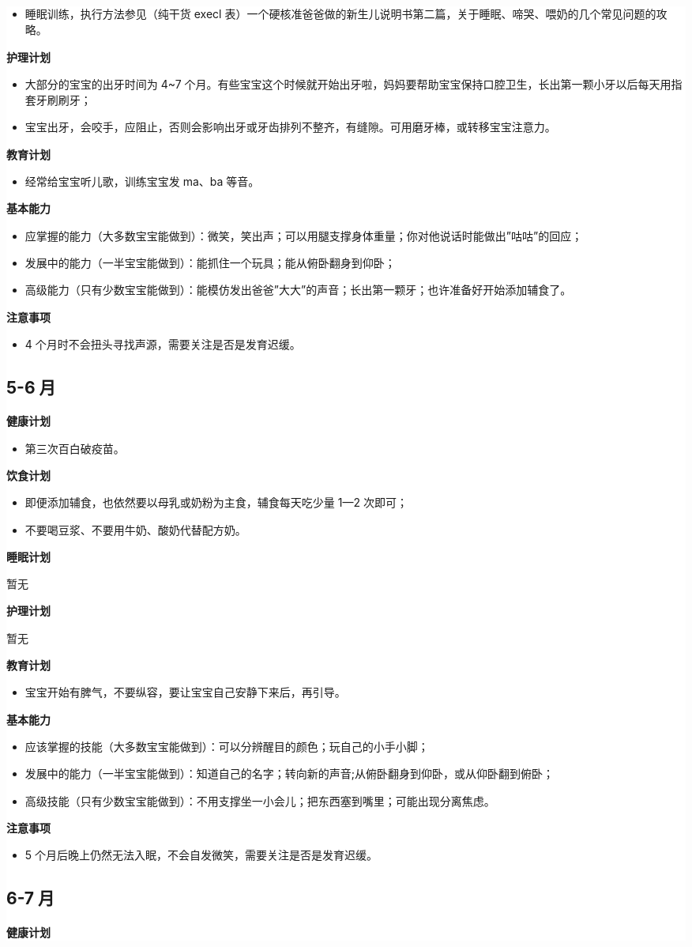 - 睡眠训练，执行方法参见（纯干货 execl 表）一个硬核准爸爸做的新生儿说明书第二篇，关于睡眠、啼哭、喂奶的几个常见问题的攻略。

**护理计划**

- 大部分的宝宝的出牙时间为 4~7 个月。有些宝宝这个时候就开始出牙啦，妈妈要帮助宝宝保持口腔卫生，长出第一颗小牙以后每天用指套牙刷刷牙；

- 宝宝出牙，会咬手，应阻止，否则会影响出牙或牙齿排列不整齐，有缝隙。可用磨牙棒，或转移宝宝注意力。

**教育计划**

- 经常给宝宝听儿歌，训练宝宝发 ma、ba 等音。

**基本能力**

- 应掌握的能力（大多数宝宝能做到）：微笑，笑出声；可以用腿支撑身体重量；你对他说话时能做出”咕咕”的回应；

- 发展中的能力（一半宝宝能做到）：能抓住一个玩具；能从俯卧翻身到仰卧；

- 高级能力（只有少数宝宝能做到）：能模仿发出爸爸”大大”的声音；长出第一颗牙；也许准备好开始添加辅食了。

**注意事项**

- 4 个月时不会扭头寻找声源，需要关注是否是发育迟缓。

## 5-6 月

**健康计划**

- 第三次百白破疫苗。

**饮食计划**

- 即便添加辅食，也依然要以母乳或奶粉为主食，辅食每天吃少量 1—2 次即可；

- 不要喝豆浆、不要用牛奶、酸奶代替配方奶。

**睡眠计划**

暂无

**护理计划**

暂无

**教育计划**

- 宝宝开始有脾气，不要纵容，要让宝宝自己安静下来后，再引导。

**基本能力**

- 应该掌握的技能（大多数宝宝能做到）：可以分辨醒目的颜色；玩自己的小手小脚；

- 发展中的能力（一半宝宝能做到）：知道自己的名字；转向新的声音;从俯卧翻身到仰卧，或从仰卧翻到俯卧；

- 高级技能（只有少数宝宝能做到）：不用支撑坐一小会儿；把东西塞到嘴里；可能出现分离焦虑。

**注意事项**

- 5 个月后晚上仍然无法入眠，不会自发微笑，需要关注是否是发育迟缓。

## 6-7 月

**健康计划**
